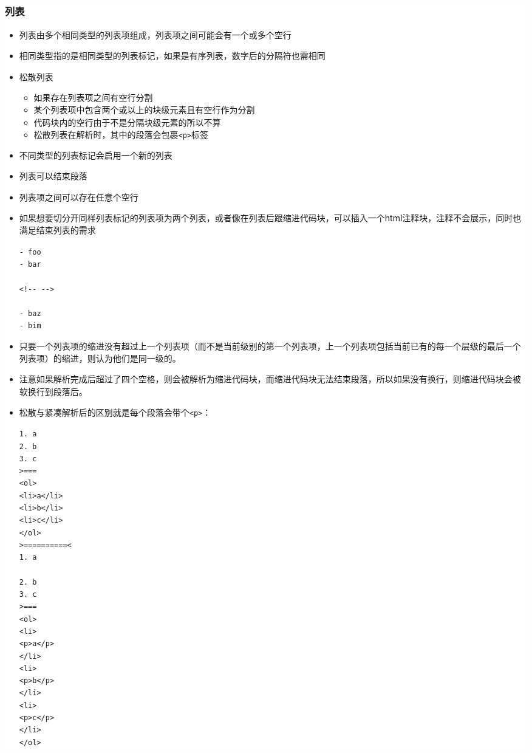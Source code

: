 ### 列表

- 列表由多个相同类型的列表项组成，列表项之间可能会有一个或多个空行

- 相同类型指的是相同类型的列表标记，如果是有序列表，数字后的分隔符也需相同

- 松散列表

  - 如果存在列表项之间有空行分割
  - 某个列表项中包含两个或以上的块级元素且有空行作为分割
  - 代码块内的空行由于不是分隔块级元素的所以不算
  - 松散列表在解析时，其中的段落会包裹`<p>`标签

- 不同类型的列表标记会启用一个新的列表

- 列表可以结束段落

- 列表项之间可以存在任意个空行

- 如果想要切分开同样列表标记的列表项为两个列表，或者像在列表后跟缩进代码块，可以插入一个html注释块，注释不会展示，同时也满足结束列表的需求

  ```
  - foo
  - bar
  
  <!-- -->
  
  - baz
  - bim
  ```

- 只要一个列表项的缩进没有超过上一个列表项（而不是当前级别的第一个列表项，上一个列表项包括当前已有的每一个层级的最后一个列表项）的缩进，则认为他们是同一级的。

- 注意如果解析完成后超过了四个空格，则会被解析为缩进代码块，而缩进代码块无法结束段落，所以如果没有换行，则缩进代码块会被软换行到段落后。

- 松散与紧凑解析后的区别就是每个段落会带个`<p>`：

  ```
  1. a
  2. b
  3. c
  >===
  <ol>
  <li>a</li>
  <li>b</li>
  <li>c</li>
  </ol>
  >==========<
  1. a
  
  2. b
  3. c
  >===
  <ol>
  <li>
  <p>a</p>
  </li>
  <li>
  <p>b</p>
  </li>
  <li>
  <p>c</p>
  </li>
  </ol>
  ```
